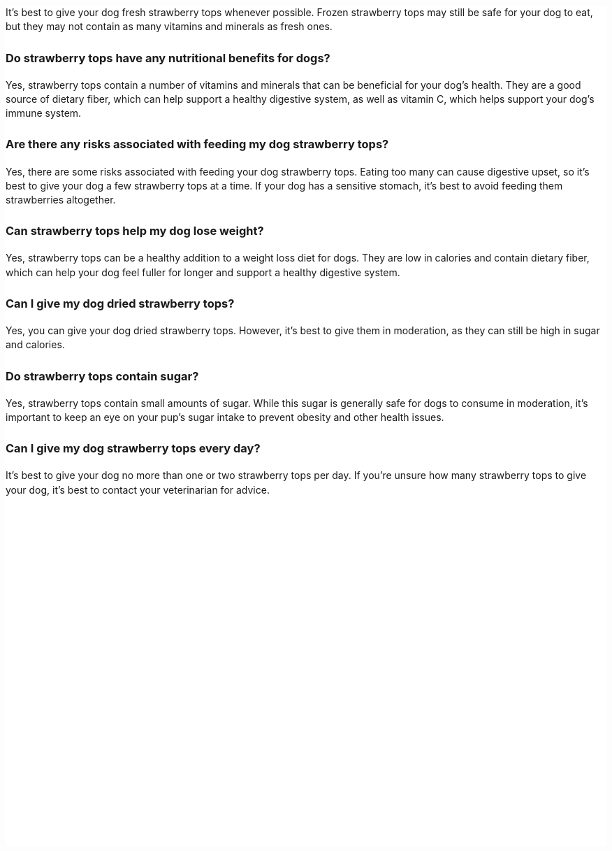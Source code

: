 <p>It’s best to give your dog fresh strawberry tops whenever possible. Frozen strawberry tops may still be safe for your dog to eat, but they may not contain as many vitamins and minerals as fresh ones. </p>

<h3>Do strawberry tops have any nutritional benefits for dogs?</h3>

<p>Yes, strawberry tops contain a number of vitamins and minerals that can be beneficial for your dog’s health. They are a good source of dietary fiber, which can help support a healthy digestive system, as well as vitamin C, which helps support your dog’s immune system. </p>

<h3>Are there any risks associated with feeding my dog strawberry tops?</h3>

<p>Yes, there are some risks associated with feeding your dog strawberry tops. Eating too many can cause digestive upset, so it’s best to give your dog a few strawberry tops at a time. If your dog has a sensitive stomach, it’s best to avoid feeding them strawberries altogether. </p>

<h3>Can strawberry tops help my dog lose weight?</h3>

<p>Yes, strawberry tops can be a healthy addition to a weight loss diet for dogs. They are low in calories and contain dietary fiber, which can help your dog feel fuller for longer and support a healthy digestive system. </p>

<h3>Can I give my dog dried strawberry tops?</h3>

<p>Yes, you can give your dog dried strawberry tops. However, it’s best to give them in moderation, as they can still be high in sugar and calories. </p>

<h3>Do strawberry tops contain sugar?</h3>

<p>Yes, strawberry tops contain small amounts of sugar. While this sugar is generally safe for dogs to consume in moderation, it’s important to keep an eye on your pup’s sugar intake to prevent obesity and other health issues. </p>

<h3>Can I give my dog strawberry tops every day?</h3>

<p>It’s best to give your dog no more than one or two strawberry tops per day. If you’re unsure how many strawberry tops to give your dog, it’s best to contact your veterinarian for advice. </p>

<div style="position: relative; padding-bottom: 56.25%; overflow: hidden"><iframe src="https://www.youtube.com/embed/eitKFLpXsIg" frameborder="0" allow="accelerometer; autoplay; clipboard-write; encrypted-media; gyroscope; picture-in-picture; web-share" allowfullscreen style="position: absolute; top: 0; left: 0; width: 100%; height: 100%;"></iframe>
</div>